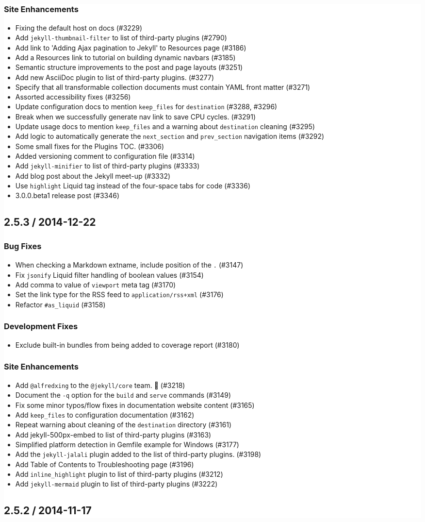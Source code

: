 ### Site Enhancements

* Fixing the default host on docs (#3229)
* Add `jekyll-thumbnail-filter` to list of third-party plugins (#2790)
* Add link to 'Adding Ajax pagination to Jekyll' to Resources page (#3186)
* Add a Resources link to tutorial on building dynamic navbars (#3185)
* Semantic structure improvements to the post and page layouts (#3251)
* Add new AsciiDoc plugin to list of third-party plugins. (#3277)
* Specify that all transformable collection documents must contain YAML front matter (#3271)
* Assorted accessibility fixes (#3256)
* Update configuration docs to mention `keep_files` for `destination` (#3288, #3296)
* Break when we successfully generate nav link to save CPU cycles. (#3291)
* Update usage docs to mention `keep_files` and a warning about `destination` cleaning (#3295)
* Add logic to automatically generate the `next_section` and `prev_section` navigation items (#3292)
* Some small fixes for the Plugins TOC. (#3306)
* Added versioning comment to configuration file (#3314)
* Add `jekyll-minifier` to list of third-party plugins (#3333)
* Add blog post about the Jekyll meet-up (#3332)
* Use `highlight` Liquid tag instead of the four-space tabs for code (#3336)
* 3.0.0.beta1 release post (#3346)

## 2.5.3 / 2014-12-22

### Bug Fixes

* When checking a Markdown extname, include position of the `.` (#3147)
* Fix `jsonify` Liquid filter handling of boolean values (#3154)
* Add comma to value of `viewport` meta tag (#3170)
* Set the link type for the RSS feed to `application/rss+xml` (#3176)
* Refactor `#as_liquid` (#3158)

### Development Fixes

* Exclude built-in bundles from being added to coverage report (#3180)

### Site Enhancements

* Add `@alfredxing` to the `@jekyll/core` team. :tada: (#3218)
* Document the `-q` option for the `build` and `serve` commands (#3149)
* Fix some minor typos/flow fixes in documentation website content (#3165)
* Add `keep_files` to configuration documentation (#3162)
* Repeat warning about cleaning of the `destination` directory (#3161)
* Add jekyll-500px-embed to list of third-party plugins (#3163)
* Simplified platform detection in Gemfile example for Windows (#3177)
* Add the `jekyll-jalali` plugin added to the list of third-party plugins. (#3198)
* Add Table of Contents to Troubleshooting page (#3196)
* Add `inline_highlight` plugin to list of third-party plugins (#3212)
* Add `jekyll-mermaid` plugin to list of third-party plugins (#3222)

## 2.5.2 / 2014-11-17
